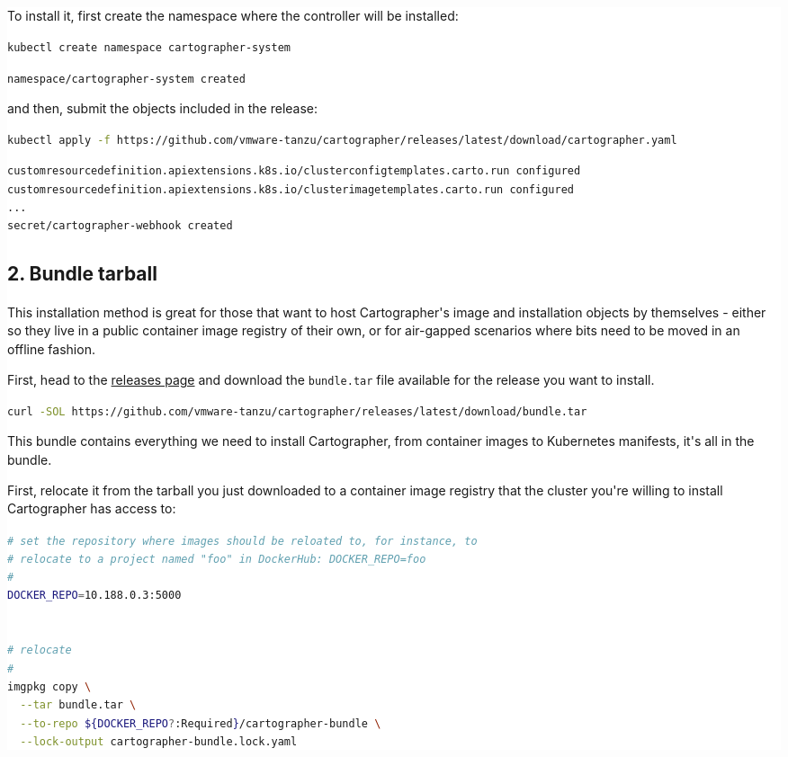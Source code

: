 To install it, first create the namespace where the controller will be installed:

```bash
kubectl create namespace cartographer-system
```

```console
namespace/cartographer-system created
```

and then, submit the objects included in the release:

```bash
kubectl apply -f https://github.com/vmware-tanzu/cartographer/releases/latest/download/cartographer.yaml
```

```console
customresourcedefinition.apiextensions.k8s.io/clusterconfigtemplates.carto.run configured
customresourcedefinition.apiextensions.k8s.io/clusterimagetemplates.carto.run configured
...
secret/cartographer-webhook created
```

## 2. Bundle tarball

This installation method is great for those that want to host Cartographer's image and installation objects by
themselves - either so they live in a public container image registry of their own, or for air-gapped scenarios where
bits need to be moved in an offline fashion.

First, head to the [releases page] and download the `bundle.tar` file available for the release you want to install.

```bash
curl -SOL https://github.com/vmware-tanzu/cartographer/releases/latest/download/bundle.tar
```

This bundle contains everything we need to install Cartographer, from container images to Kubernetes manifests, it's all
in the bundle.

First, relocate it from the tarball you just downloaded to a container image registry that the cluster you're willing to
install Cartographer has access to:

```bash
# set the repository where images should be reloated to, for instance, to
# relocate to a project named "foo" in DockerHub: DOCKER_REPO=foo
#
DOCKER_REPO=10.188.0.3:5000


# relocate
#
imgpkg copy \
  --tar bundle.tar \
  --to-repo ${DOCKER_REPO?:Required}/cartographer-bundle \
  --lock-output cartographer-bundle.lock.yaml
```


[#1]: https://github.com/vmware-tanzu/cartographer/issues/51
[admission webhook]: https://kubernetes.io/docs/reference/access-authn-authz/extensible-admission-controllers/
[carvel packaging]: https://carvel.dev/kapp-controller/docs/latest/packaging/
[cert-manager]: https://github.com/jetstack/cert-manager
[imgpkg bundle]: https://carvel.dev/imgpkg/docs/latest/
[kapp-controller]: https://carvel.dev/kapp-controller/
[kapp]: https://carvel.dev/kapp/
[kind]: https://github.com/kubernetes-sigs/kind
[releases page]: https://github.com/vmware-tanzu/cartographer/releases